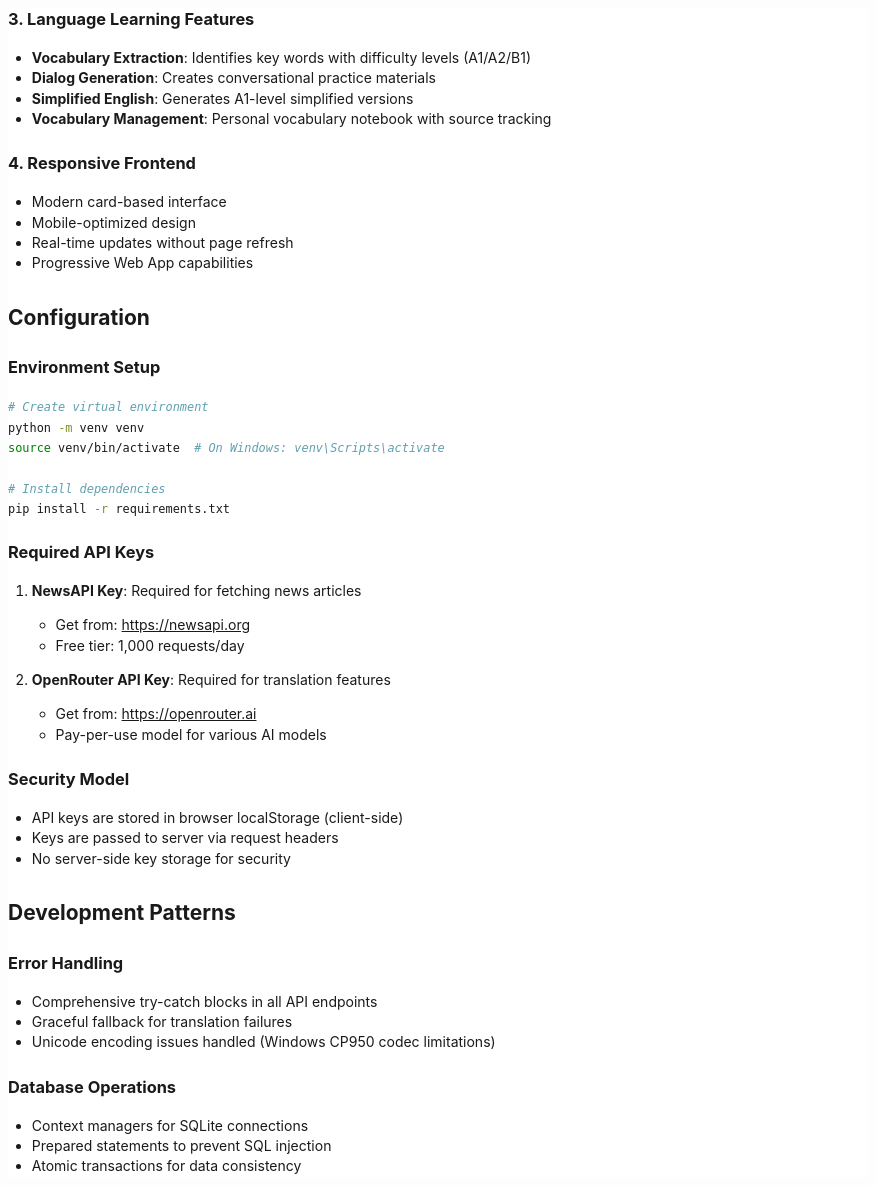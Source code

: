 ### 3. Language Learning Features
- **Vocabulary Extraction**: Identifies key words with difficulty levels (A1/A2/B1)
- **Dialog Generation**: Creates conversational practice materials
- **Simplified English**: Generates A1-level simplified versions
- **Vocabulary Management**: Personal vocabulary notebook with source tracking

### 4. Responsive Frontend
- Modern card-based interface
- Mobile-optimized design
- Real-time updates without page refresh
- Progressive Web App capabilities

## Configuration

### Environment Setup
```bash
# Create virtual environment
python -m venv venv
source venv/bin/activate  # On Windows: venv\Scripts\activate

# Install dependencies
pip install -r requirements.txt
```

### Required API Keys
1. **NewsAPI Key**: Required for fetching news articles
   - Get from: https://newsapi.org
   - Free tier: 1,000 requests/day

2. **OpenRouter API Key**: Required for translation features
   - Get from: https://openrouter.ai
   - Pay-per-use model for various AI models

### Security Model
- API keys are stored in browser localStorage (client-side)
- Keys are passed to server via request headers
- No server-side key storage for security

## Development Patterns

### Error Handling
- Comprehensive try-catch blocks in all API endpoints
- Graceful fallback for translation failures
- Unicode encoding issues handled (Windows CP950 codec limitations)

### Database Operations
- Context managers for SQLite connections
- Prepared statements to prevent SQL injection
- Atomic transactions for data consistency
